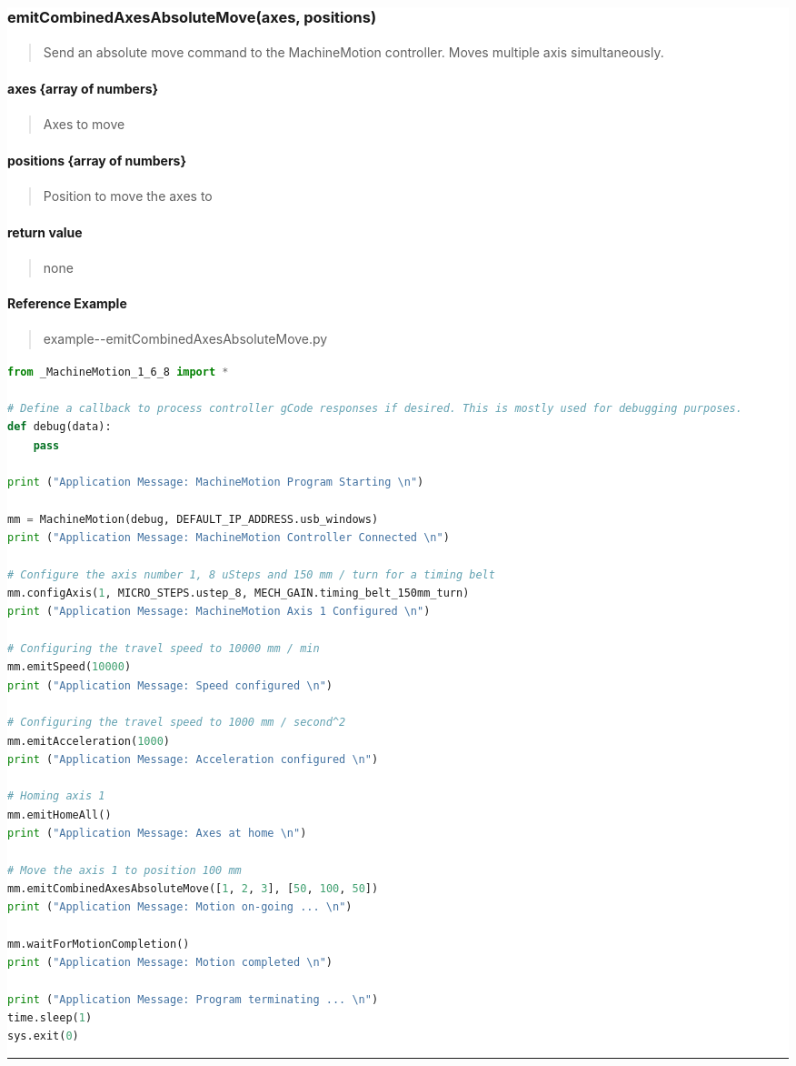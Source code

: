 ### emitCombinedAxesAbsoluteMove(axes, positions)

> Send an absolute move command to the MachineMotion controller. Moves multiple axis simultaneously.

#### axes {array of numbers}
> Axes to move

#### positions {array of numbers}
> Position to move the axes to

#### return value
> none

#### Reference Example
> example--emitCombinedAxesAbsoluteMove.py

```python
from _MachineMotion_1_6_8 import *

# Define a callback to process controller gCode responses if desired. This is mostly used for debugging purposes.
def debug(data):
    pass

print ("Application Message: MachineMotion Program Starting \n")

mm = MachineMotion(debug, DEFAULT_IP_ADDRESS.usb_windows)
print ("Application Message: MachineMotion Controller Connected \n")

# Configure the axis number 1, 8 uSteps and 150 mm / turn for a timing belt
mm.configAxis(1, MICRO_STEPS.ustep_8, MECH_GAIN.timing_belt_150mm_turn)
print ("Application Message: MachineMotion Axis 1 Configured \n")

# Configuring the travel speed to 10000 mm / min
mm.emitSpeed(10000)
print ("Application Message: Speed configured \n")

# Configuring the travel speed to 1000 mm / second^2
mm.emitAcceleration(1000)
print ("Application Message: Acceleration configured \n")

# Homing axis 1
mm.emitHomeAll()
print ("Application Message: Axes at home \n")

# Move the axis 1 to position 100 mm
mm.emitCombinedAxesAbsoluteMove([1, 2, 3], [50, 100, 50])
print ("Application Message: Motion on-going ... \n")

mm.waitForMotionCompletion()
print ("Application Message: Motion completed \n")

print ("Application Message: Program terminating ... \n")
time.sleep(1)
sys.exit(0)
```

---